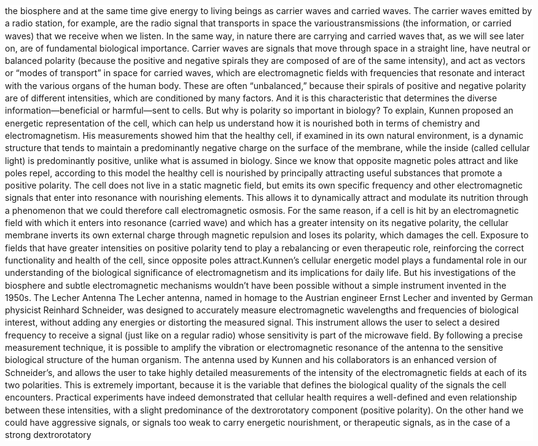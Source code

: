 the biosphere and at the same time give energy to living beings as carrier
waves and carried waves. The carrier waves emitted by a radio station, for
example, are the radio signal that transports in space the varioustransmissions (the information, or carried waves) that we receive when we
listen. In the same way, in nature there are carrying and carried waves that,
as we will see later on, are of fundamental biological importance.
Carrier waves are signals that move through space in a straight line,
have neutral or balanced polarity (because the positive and negative spirals
they are composed of are of the same intensity), and act as vectors or
“modes of transport” in space for carried waves, which are electromagnetic
fields with frequencies that resonate and interact with the various organs of
the human body. These are often “unbalanced,” because their spirals of
positive and negative polarity are of different intensities, which are
conditioned by many factors. And it is this characteristic that determines the
diverse information—beneficial or harmful—sent to cells. But why is
polarity so important in biology?
To explain, Kunnen proposed an energetic representation of the cell,
which can help us understand how it is nourished both in terms of chemistry
and electromagnetism. His measurements showed him that the healthy cell,
if examined in its own natural environment, is a dynamic structure that
tends to maintain a predominantly negative charge on the surface of the
membrane, while the inside (called cellular light) is predominantly positive,
unlike what is assumed in biology. Since we know that opposite magnetic
poles attract and like poles repel, according to this model the healthy cell is
nourished by principally attracting useful substances that promote a positive
polarity. The cell does not live in a static magnetic field, but emits its own
specific frequency and other electromagnetic signals that enter into
resonance with nourishing elements. This allows it to dynamically attract
and modulate its nutrition through a phenomenon that we could therefore
call electromagnetic osmosis.
For the same reason, if a cell is hit by an electromagnetic field with
which it enters into resonance (carried wave) and which has a greater
intensity on its negative polarity, the cellular membrane inverts its own
external charge through magnetic repulsion and loses its polarity, which
damages the cell.
Exposure to fields that have greater intensities on positive polarity tend
to play a rebalancing or even therapeutic role, reinforcing the correct
functionality and health of the cell, since opposite poles attract.Kunnen’s cellular energetic model plays a fundamental role in our
understanding of the biological significance of electromagnetism and its
implications for daily life. But his investigations of the biosphere and subtle
electromagnetic mechanisms wouldn’t have been possible without a simple
instrument invented in the 1950s.
The Lecher Antenna
The Lecher antenna, named in homage to the Austrian engineer Ernst
Lecher and invented by German physicist Reinhard Schneider, was
designed to accurately measure electromagnetic wavelengths and
frequencies of biological interest, without adding any energies or distorting
the measured signal.
This instrument allows the user to select a desired frequency to receive
a signal (just like on a regular radio) whose sensitivity is part of the
microwave field. By following a precise measurement technique, it is
possible to amplify the vibration or electromagnetic resonance of the
antenna to the sensitive biological structure of the human organism. The
antenna used by Kunnen and his collaborators is an enhanced version of
Schneider’s, and allows the user to take highly detailed measurements of
the intensity of the electromagnetic fields at each of its two polarities. This
is extremely important, because it is the variable that defines the biological
quality of the signals the cell encounters. Practical experiments have indeed
demonstrated that cellular health requires a well-defined and even
relationship between these intensities, with a slight predominance of the
dextrorotatory component (positive polarity). On the other hand we could
have aggressive signals, or signals too weak to carry energetic nourishment,
or therapeutic signals, as in the case of a strong dextrorotatory